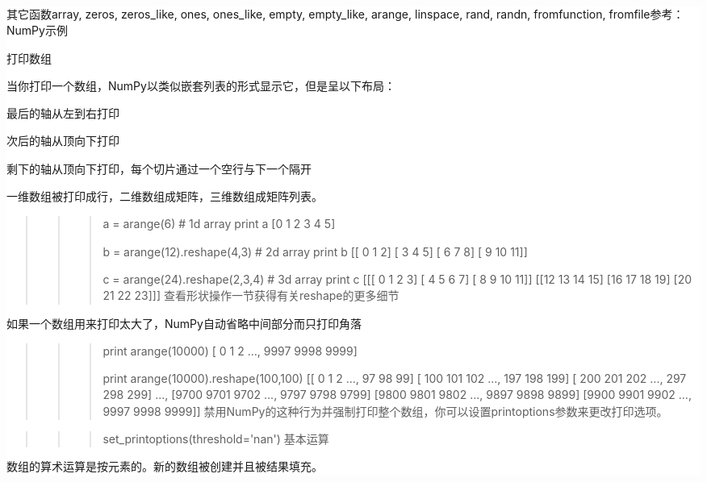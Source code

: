 其它函数array, zeros, zeros_like, ones, ones_like, empty, empty_like, arange, linspace, rand, randn, fromfunction, fromfile参考：NumPy示例

打印数组

当你打印一个数组，NumPy以类似嵌套列表的形式显示它，但是呈以下布局：

最后的轴从左到右打印

次后的轴从顶向下打印

剩下的轴从顶向下打印，每个切片通过一个空行与下一个隔开

一维数组被打印成行，二维数组成矩阵，三维数组成矩阵列表。

>>> a = arange(6)    # 1d array
>>> print a
[0 1 2 3 4 5]
>>>
>>> b = arange(12).reshape(4,3)  # 2d array
>>> print b
[[ 0 1 2]
 [ 3 4 5]
 [ 6 7 8]
 [ 9 10 11]]
>>>
>>> c = arange(24).reshape(2,3,4)  # 3d array
>>> print c
[[[ 0 1 2 3]
 [ 4 5 6 7]
 [ 8 9 10 11]]
 [[12 13 14 15]
 [16 17 18 19]
 [20 21 22 23]]]
查看形状操作一节获得有关reshape的更多细节

如果一个数组用来打印太大了，NumPy自动省略中间部分而只打印角落

>>> print arange(10000)
[ 0 1 2 ..., 9997 9998 9999]
>>>
>>> print arange(10000).reshape(100,100)
[[ 0 1 2 ..., 97 98 99]
 [ 100 101 102 ..., 197 198 199]
 [ 200 201 202 ..., 297 298 299]
 ...,
 [9700 9701 9702 ..., 9797 9798 9799]
 [9800 9801 9802 ..., 9897 9898 9899]
 [9900 9901 9902 ..., 9997 9998 9999]]
禁用NumPy的这种行为并强制打印整个数组，你可以设置printoptions参数来更改打印选项。

>>> set_printoptions(threshold='nan')
基本运算

数组的算术运算是按元素的。新的数组被创建并且被结果填充。
